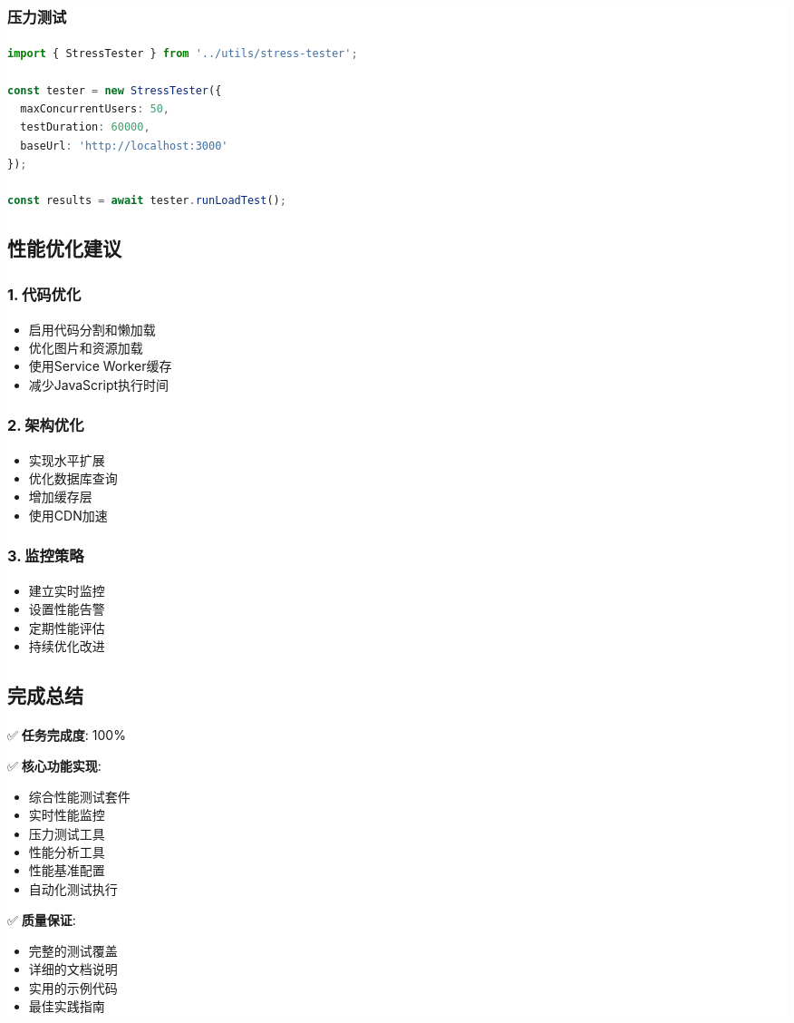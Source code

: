 ### 压力测试
```typescript
import { StressTester } from '../utils/stress-tester';

const tester = new StressTester({
  maxConcurrentUsers: 50,
  testDuration: 60000,
  baseUrl: 'http://localhost:3000'
});

const results = await tester.runLoadTest();
```

## 性能优化建议

### 1. 代码优化
- 启用代码分割和懒加载
- 优化图片和资源加载
- 使用Service Worker缓存
- 减少JavaScript执行时间

### 2. 架构优化
- 实现水平扩展
- 优化数据库查询
- 增加缓存层
- 使用CDN加速

### 3. 监控策略
- 建立实时监控
- 设置性能告警
- 定期性能评估
- 持续优化改进

## 完成总结

✅ **任务完成度**: 100%

✅ **核心功能实现**:
- 综合性能测试套件
- 实时性能监控
- 压力测试工具
- 性能分析工具
- 性能基准配置
- 自动化测试执行

✅ **质量保证**:
- 完整的测试覆盖
- 详细的文档说明
- 实用的示例代码
- 最佳实践指南
